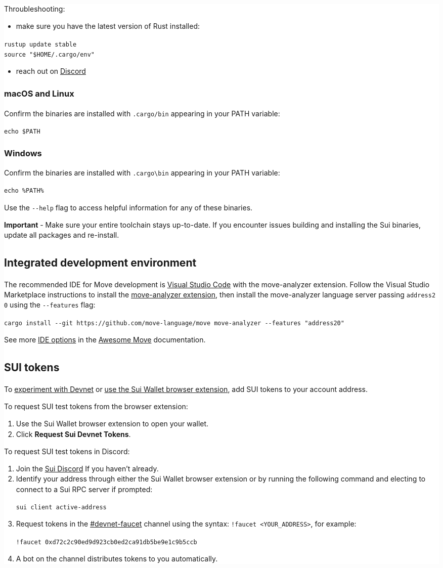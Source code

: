 Throubleshooting:
* make sure you have the latest version of Rust installed:
```
rustup update stable
source "$HOME/.cargo/env"
```
* reach out on [Discord](https://discord.com/invite/sui)

### macOS and Linux

Confirm the binaries are installed with `.cargo/bin` appearing in your PATH variable:
```
echo $PATH
```
### Windows

Confirm the binaries are installed with `.cargo\bin` appearing in your PATH variable:
```
echo %PATH%
```
Use the `--help` flag to access helpful information for any of these binaries.

**Important** - Make sure your entire toolchain stays up-to-date. If you encounter issues building and installing the Sui binaries, update all packages and re-install.

## Integrated development environment

The recommended IDE for Move development is [Visual Studio Code](https://code.visualstudio.com/) with the move-analyzer extension. Follow the Visual Studio Marketplace instructions to install the [move-analyzer extension](https://marketplace.visualstudio.com/items?itemName=move.move-analyzer), then install the move-analyzer language server passing `address20` using the `--features` flag:

```shell
cargo install --git https://github.com/move-language/move move-analyzer --features "address20"
```

See more [IDE options](https://github.com/MystenLabs/awesome-move#ides) in the [Awesome Move](https://github.com/MystenLabs/awesome-move) documentation.

## SUI tokens

To [experiment with Devnet](../build/devnet.md) or [use the Sui Wallet browser extension](../explore/wallet-browser.md), add SUI tokens to your account address. 

To request SUI test tokens from the browser extension:

1. Use the Sui Wallet browser extension to open your wallet.
1. Click **Request Sui Devnet Tokens**.

To request SUI test tokens in Discord:

1. Join the [Sui Discord](https://discord.com/invite/sui) If you haven’t already.
1. Identify your address through either the Sui Wallet browser extension or by running the following command and electing to connect to a Sui RPC server if prompted:
   ```shell
   sui client active-address
   ```
1. Request tokens in the [#devnet-faucet](https://discord.com/channels/916379725201563759/971488439931392130) channel using the syntax: `!faucet <YOUR_ADDRESS>`, for example:
      ```shell
      !faucet 0xd72c2c90ed9d923cb0ed2ca91db5be9e1c9b5ccb
      ```
1. A bot on the channel distributes tokens to you automatically.
